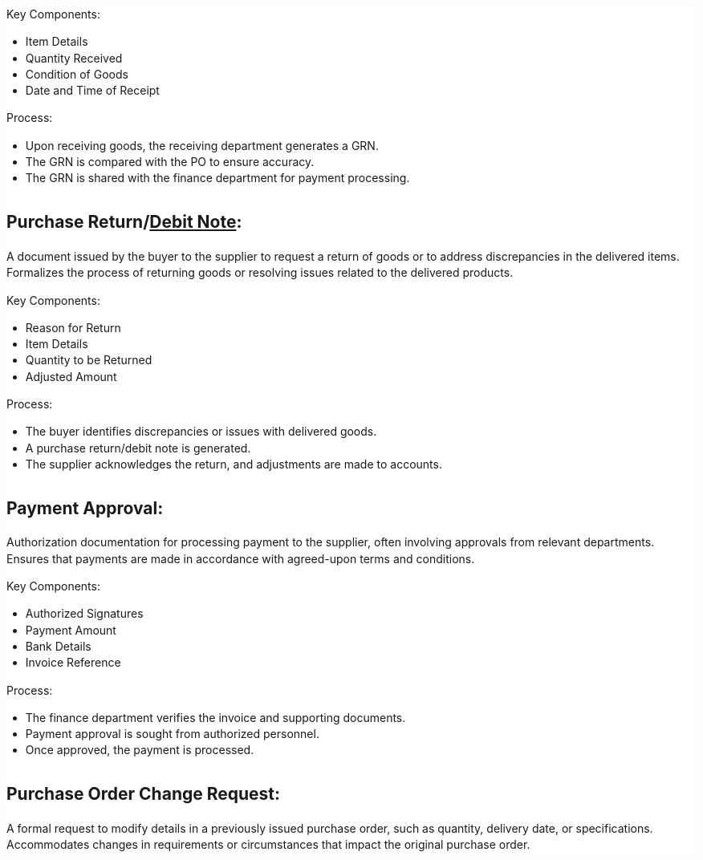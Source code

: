 Key Components:

* Item Details
* Quantity Received
* Condition of Goods
* Date and Time of Receipt

Process:

* Upon receiving goods, the receiving department generates a GRN.
* The GRN is compared with the PO to ensure accuracy.
* The GRN is shared with the finance department for payment processing.

## Purchase Return/[Debit Note](debit-note.md):

A document issued by the buyer to the supplier to request a return of goods or to address discrepancies in the delivered items.
Formalizes the process of returning goods or resolving issues related to the delivered products.

Key Components:

* Reason for Return
* Item Details
* Quantity to be Returned
* Adjusted Amount

Process:

* The buyer identifies discrepancies or issues with delivered goods.
* A purchase return/debit note is generated.
* The supplier acknowledges the return, and adjustments are made to accounts.

## Payment Approval:

Authorization documentation for processing payment to the supplier, often involving approvals from relevant departments.
Ensures that payments are made in accordance with agreed-upon terms and conditions.

Key Components:

* Authorized Signatures
* Payment Amount
* Bank Details
* Invoice Reference

Process:

* The finance department verifies the invoice and supporting documents.
* Payment approval is sought from authorized personnel.
* Once approved, the payment is processed.

## Purchase Order Change Request:

A formal request to modify details in a previously issued purchase order, such as quantity, delivery date, or specifications.
Accommodates changes in requirements or circumstances that impact the original purchase order.
